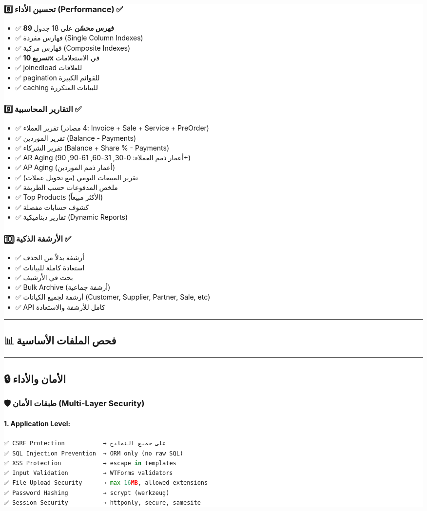 ### 8️⃣ تحسين الأداء (Performance) ✅
- ✅ **89 فهرس محسّن** على 18 جدول
- ✅ فهارس مفردة (Single Column Indexes)
- ✅ فهارس مركبة (Composite Indexes)
- ✅ **تسريع 10x** في الاستعلامات
- ✅ joinedload للعلاقات
- ✅ pagination للقوائم الكبيرة
- ✅ caching للبيانات المتكررة

### 9️⃣ التقارير المحاسبية ✅
- ✅ تقرير العملاء (4 مصادر: Invoice + Sale + Service + PreOrder)
- ✅ تقرير الموردين (Balance - Payments)
- ✅ تقرير الشركاء (Balance + Share % - Payments)
- ✅ AR Aging (أعمار ذمم العملاء: 0-30, 31-60, 61-90, 90+)
- ✅ AP Aging (أعمار ذمم الموردين)
- ✅ تقرير المبيعات اليومي (مع تحويل عملات)
- ✅ ملخص المدفوعات حسب الطريقة
- ✅ Top Products (الأكثر مبيعاً)
- ✅ كشوف حسابات مفصلة
- ✅ تقارير ديناميكية (Dynamic Reports)

### 🔟 الأرشفة الذكية ✅
- ✅ أرشفة بدلاً من الحذف
- ✅ استعادة كاملة للبيانات
- ✅ بحث في الأرشيف
- ✅ Bulk Archive (أرشفة جماعية)
- ✅ أرشفة لجميع الكيانات (Customer, Supplier, Partner, Sale, etc)
- ✅ API كامل للأرشفة والاستعادة

---

## 📊 فحص الملفات الأساسية

---

## 🔒 الأمان والأداء

### 🛡️ طبقات الأمان (Multi-Layer Security)

#### 1. Application Level:
```python
✅ CSRF Protection           → على جميع النماذج
✅ SQL Injection Prevention  → ORM only (no raw SQL)
✅ XSS Protection            → escape in templates
✅ Input Validation          → WTForms validators
✅ File Upload Security      → max 16MB, allowed extensions
✅ Password Hashing          → scrypt (werkzeug)
✅ Session Security          → httponly, secure, samesite
```
